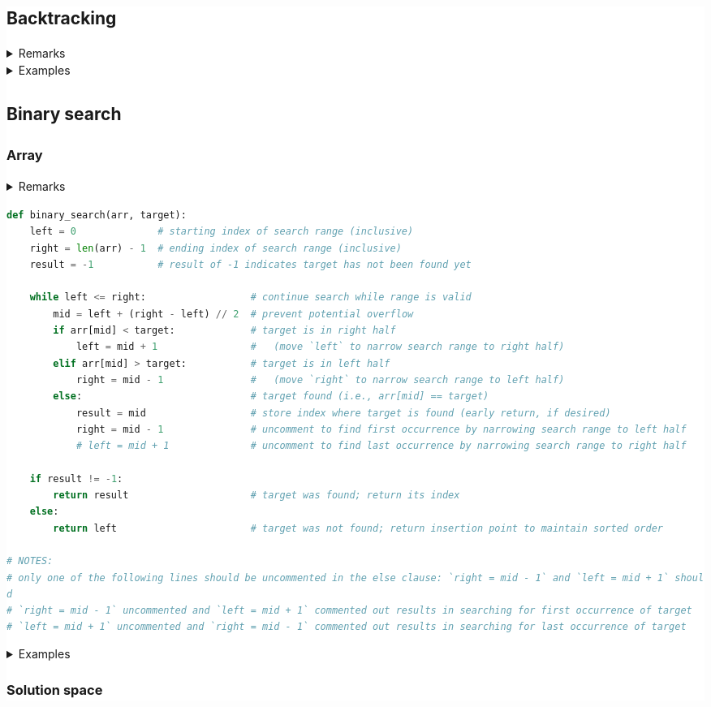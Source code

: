 ## Backtracking

<details><summary> Remarks</summary></details>

<BacktrackingTemplate />

<details><summary> Examples</summary></details>

## Binary search

### Array

<details><summary> Remarks</summary></details>

```python
def binary_search(arr, target):
    left = 0              # starting index of search range (inclusive)
    right = len(arr) - 1  # ending index of search range (inclusive)
    result = -1           # result of -1 indicates target has not been found yet

    while left <= right:                  # continue search while range is valid
        mid = left + (right - left) // 2  # prevent potential overflow
        if arr[mid] < target:             # target is in right half
            left = mid + 1                #   (move `left` to narrow search range to right half)
        elif arr[mid] > target:           # target is in left half
            right = mid - 1               #   (move `right` to narrow search range to left half)
        else:                             # target found (i.e., arr[mid] == target)
            result = mid                  # store index where target is found (early return, if desired)
            right = mid - 1               # uncomment to find first occurrence by narrowing search range to left half
            # left = mid + 1              # uncomment to find last occurrence by narrowing search range to right half
            
    if result != -1:
        return result                     # target was found; return its index
    else:
        return left                       # target was not found; return insertion point to maintain sorted order

# NOTES:
# only one of the following lines should be uncommented in the else clause: `right = mid - 1` and `left = mid + 1` should 
# `right = mid - 1` uncommented and `left = mid + 1` commented out results in searching for first occurrence of target
# `left = mid + 1` uncommented and `right = mid - 1` commented out results in searching for last occurrence of target
```

<details><summary> Examples</summary></details>

### Solution space
